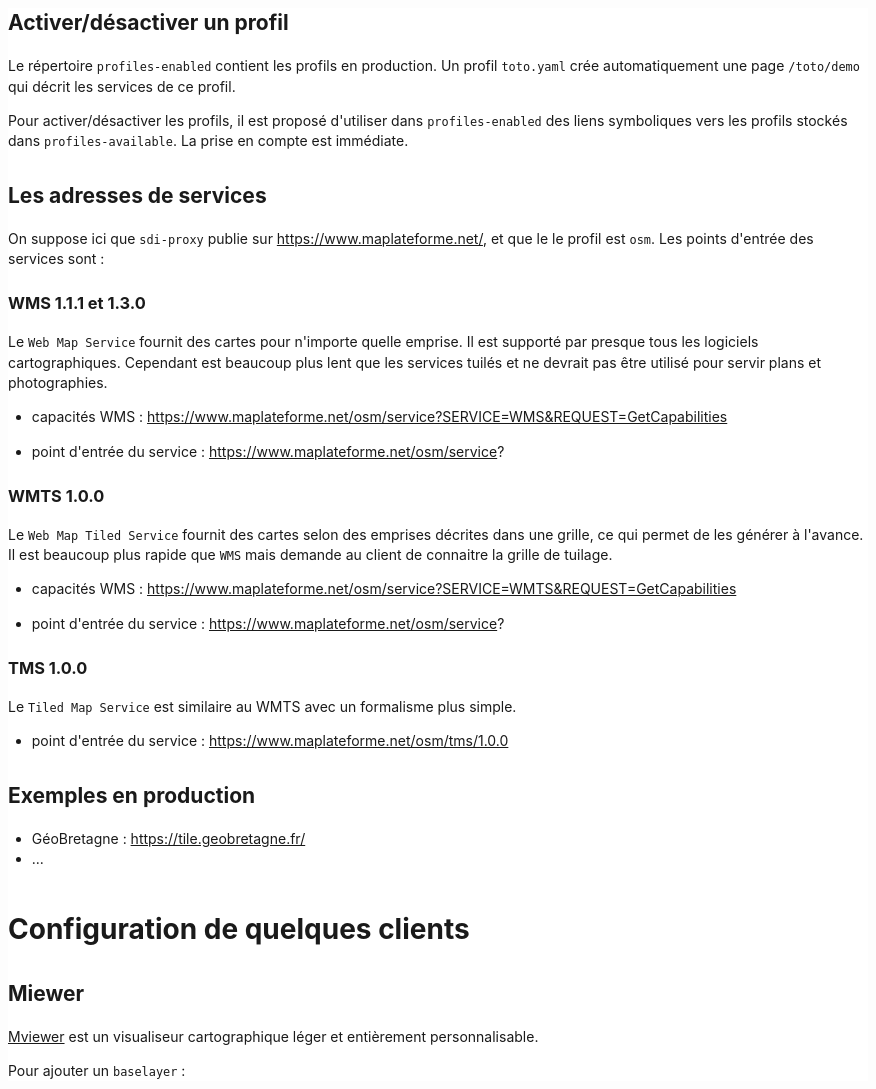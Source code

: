 ## Activer/désactiver un profil

Le répertoire `profiles-enabled` contient les profils en production. Un profil `toto.yaml` crée automatiquement une page `/toto/demo` qui décrit les services de ce profil.

Pour activer/désactiver les profils, il est proposé d'utiliser dans `profiles-enabled` des liens symboliques vers les profils stockés dans `profiles-available`. La prise en compte est immédiate.

## Les adresses de services

On suppose ici que `sdi-proxy` publie sur https://www.maplateforme.net/, et que le le profil est `osm`. Les points d'entrée des services sont :

### WMS 1.1.1 et 1.3.0

Le `Web Map Service` fournit des cartes pour n'importe quelle emprise. Il est supporté par presque tous les logiciels cartographiques. Cependant est beaucoup plus lent que les services tuilés et ne devrait pas être utilisé pour servir plans et photographies.

* capacités WMS : https://www.maplateforme.net/osm/service?SERVICE=WMS&REQUEST=GetCapabilities

* point d'entrée du service : https://www.maplateforme.net/osm/service?

### WMTS 1.0.0

Le `Web Map Tiled Service` fournit des cartes selon des emprises décrites dans une grille, ce qui permet de les générer à l'avance. Il est beaucoup plus rapide que `WMS` mais demande au client de connaitre la grille de tuilage.

* capacités WMS : https://www.maplateforme.net/osm/service?SERVICE=WMTS&REQUEST=GetCapabilities

* point d'entrée du service : https://www.maplateforme.net/osm/service?

### TMS 1.0.0

Le `Tiled Map Service` est similaire au WMTS avec un formalisme plus simple.

* point d'entrée du service : https://www.maplateforme.net/osm/tms/1.0.0


## Exemples en production

* GéoBretagne : https://tile.geobretagne.fr/
* ...

# Configuration de quelques clients

## Miewer

[Mviewer](https://mviewer.netlify.app/fr/) est un visualiseur cartographique léger et entièrement personnalisable.

Pour ajouter un  `baselayer` :
